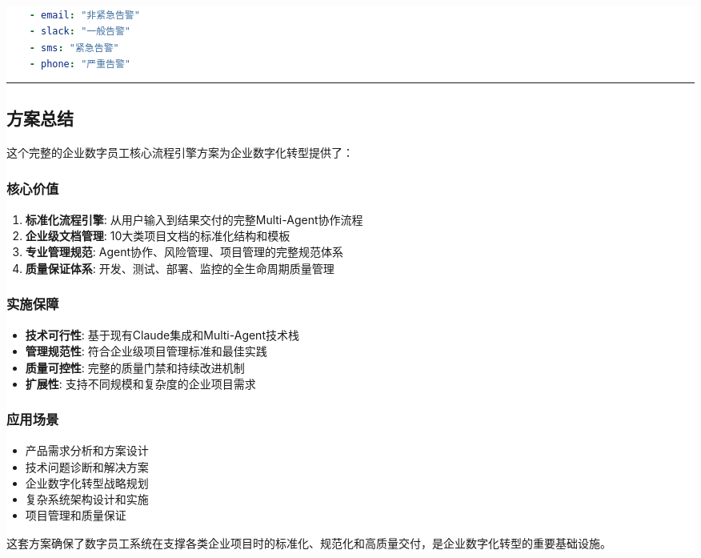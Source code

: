 ```yaml
    - email: "非紧急告警"
    - slack: "一般告警"
    - sms: "紧急告警"
    - phone: "严重告警"
```

---

## 方案总结

这个完整的企业数字员工核心流程引擎方案为企业数字化转型提供了：

### 核心价值

1. **标准化流程引擎**: 从用户输入到结果交付的完整Multi-Agent协作流程
2. **企业级文档管理**: 10大类项目文档的标准化结构和模板
3. **专业管理规范**: Agent协作、风险管理、项目管理的完整规范体系
4. **质量保证体系**: 开发、测试、部署、监控的全生命周期质量管理

### 实施保障

- **技术可行性**: 基于现有Claude集成和Multi-Agent技术栈
- **管理规范性**: 符合企业级项目管理标准和最佳实践
- **质量可控性**: 完整的质量门禁和持续改进机制
- **扩展性**: 支持不同规模和复杂度的企业项目需求

### 应用场景

- 产品需求分析和方案设计
- 技术问题诊断和解决方案
- 企业数字化转型战略规划
- 复杂系统架构设计和实施
- 项目管理和质量保证

这套方案确保了数字员工系统在支撑各类企业项目时的标准化、规范化和高质量交付，是企业数字化转型的重要基础设施。